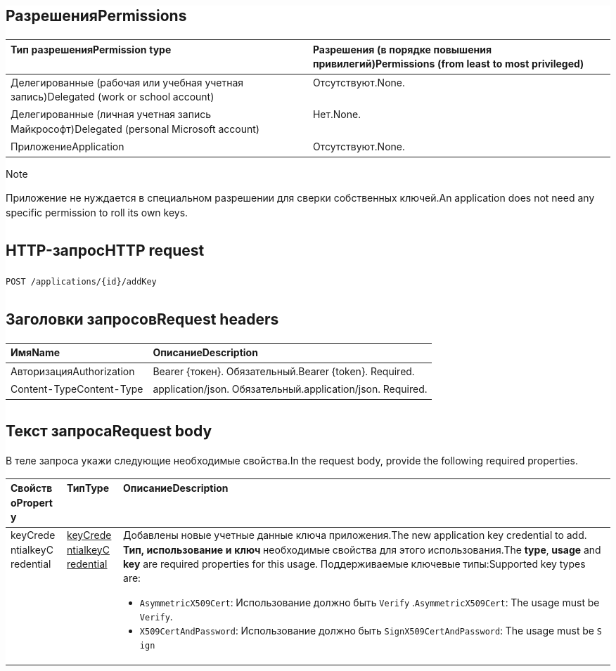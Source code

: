## <a name="permissions"></a><span data-ttu-id="3a2f4-111">Разрешения</span><span class="sxs-lookup"><span data-stu-id="3a2f4-111">Permissions</span></span>

|<span data-ttu-id="3a2f4-112">Тип разрешения</span><span class="sxs-lookup"><span data-stu-id="3a2f4-112">Permission type</span></span>      | <span data-ttu-id="3a2f4-113">Разрешения (в порядке повышения привилегий)</span><span class="sxs-lookup"><span data-stu-id="3a2f4-113">Permissions (from least to most privileged)</span></span>              |
|:--------------------|:---------------------------------------------------------|
|<span data-ttu-id="3a2f4-114">Делегированные (рабочая или учебная учетная запись)</span><span class="sxs-lookup"><span data-stu-id="3a2f4-114">Delegated (work or school account)</span></span> | <span data-ttu-id="3a2f4-115">Отсутствуют.</span><span class="sxs-lookup"><span data-stu-id="3a2f4-115">None.</span></span>  |
|<span data-ttu-id="3a2f4-116">Делегированные (личная учетная запись Майкрософт)</span><span class="sxs-lookup"><span data-stu-id="3a2f4-116">Delegated (personal Microsoft account)</span></span> | <span data-ttu-id="3a2f4-117">Нет.</span><span class="sxs-lookup"><span data-stu-id="3a2f4-117">None.</span></span>    |
|<span data-ttu-id="3a2f4-118">Приложение</span><span class="sxs-lookup"><span data-stu-id="3a2f4-118">Application</span></span> | <span data-ttu-id="3a2f4-119">Отсутствуют.</span><span class="sxs-lookup"><span data-stu-id="3a2f4-119">None.</span></span> |

> [!NOTE]
> <span data-ttu-id="3a2f4-120">Приложение не нуждается в специальном разрешении для сверки собственных ключей.</span><span class="sxs-lookup"><span data-stu-id="3a2f4-120">An application does not need any specific permission to roll its own keys.</span></span> 

## <a name="http-request"></a><span data-ttu-id="3a2f4-121">HTTP-запрос</span><span class="sxs-lookup"><span data-stu-id="3a2f4-121">HTTP request</span></span>



```http
POST /applications/{id}/addKey
```

## <a name="request-headers"></a><span data-ttu-id="3a2f4-122">Заголовки запросов</span><span class="sxs-lookup"><span data-stu-id="3a2f4-122">Request headers</span></span>

| <span data-ttu-id="3a2f4-123">Имя</span><span class="sxs-lookup"><span data-stu-id="3a2f4-123">Name</span></span>           | <span data-ttu-id="3a2f4-124">Описание</span><span class="sxs-lookup"><span data-stu-id="3a2f4-124">Description</span></span>                |
|:---------------|:---------------------------|
| <span data-ttu-id="3a2f4-125">Авторизация</span><span class="sxs-lookup"><span data-stu-id="3a2f4-125">Authorization</span></span>  | <span data-ttu-id="3a2f4-p103">Bearer {токен}. Обязательный.</span><span class="sxs-lookup"><span data-stu-id="3a2f4-p103">Bearer {token}. Required.</span></span>  |
| <span data-ttu-id="3a2f4-128">Content-Type</span><span class="sxs-lookup"><span data-stu-id="3a2f4-128">Content-Type</span></span>   | <span data-ttu-id="3a2f4-p104">application/json. Обязательный.</span><span class="sxs-lookup"><span data-stu-id="3a2f4-p104">application/json. Required.</span></span>|

## <a name="request-body"></a><span data-ttu-id="3a2f4-131">Текст запроса</span><span class="sxs-lookup"><span data-stu-id="3a2f4-131">Request body</span></span>

<span data-ttu-id="3a2f4-132">В теле запроса укажи следующие необходимые свойства.</span><span class="sxs-lookup"><span data-stu-id="3a2f4-132">In the request body, provide the following required properties.</span></span>

| <span data-ttu-id="3a2f4-133">Свойство</span><span class="sxs-lookup"><span data-stu-id="3a2f4-133">Property</span></span>     | <span data-ttu-id="3a2f4-134">Тип</span><span class="sxs-lookup"><span data-stu-id="3a2f4-134">Type</span></span>   |<span data-ttu-id="3a2f4-135">Описание</span><span class="sxs-lookup"><span data-stu-id="3a2f4-135">Description</span></span>|
|:---------------|:--------|:----------|
| <span data-ttu-id="3a2f4-136">keyCredential</span><span class="sxs-lookup"><span data-stu-id="3a2f4-136">keyCredential</span></span> | [<span data-ttu-id="3a2f4-137">keyCredential</span><span class="sxs-lookup"><span data-stu-id="3a2f4-137">keyCredential</span></span>](../resources/keycredential.md) | <span data-ttu-id="3a2f4-138">Добавлены новые учетные данные ключа приложения.</span><span class="sxs-lookup"><span data-stu-id="3a2f4-138">The new application key credential to add.</span></span> <span data-ttu-id="3a2f4-139">__Тип,__ __использование и__ __ключ__ необходимые свойства для этого использования.</span><span class="sxs-lookup"><span data-stu-id="3a2f4-139">The __type__, __usage__ and __key__ are required properties for this usage.</span></span> <span data-ttu-id="3a2f4-140">Поддерживаемые ключевые типы:</span><span class="sxs-lookup"><span data-stu-id="3a2f4-140">Supported key types are:</span></span><br><ul><li><span data-ttu-id="3a2f4-141">`AsymmetricX509Cert`: Использование должно быть `Verify` .</span><span class="sxs-lookup"><span data-stu-id="3a2f4-141">`AsymmetricX509Cert`: The usage must be `Verify`.</span></span></li><li><span data-ttu-id="3a2f4-142">`X509CertAndPassword`: Использование должно быть `Sign`</span><span class="sxs-lookup"><span data-stu-id="3a2f4-142">`X509CertAndPassword`: The usage must be `Sign`</span></span></li></ul>|